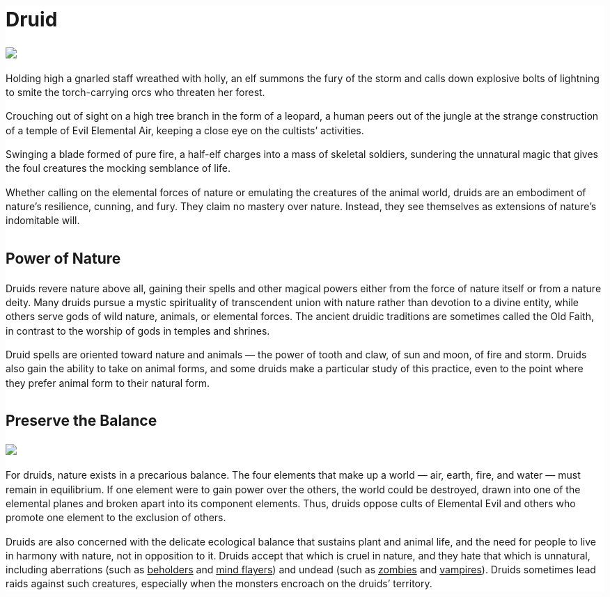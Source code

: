 # Druid

[![](https://www.dndbeyond.com/attachments/thumbnails/0/693/420/419/c3druidintro.png)](https://www.dndbeyond.com/attachments/0/693/c3druidintro.png)

Holding high a gnarled staff wreathed with holly, an elf summons the fury of the storm and calls down explosive bolts of lightning to smite the torch-carrying orcs who threaten her forest.

Crouching out of sight on a high tree branch in the form of a leopard, a human peers out of the jungle at the strange construction of a temple of Evil Elemental Air, keeping a close eye on the cultists’ activities.

Swinging a blade formed of pure fire, a half-elf charges into a mass of skeletal soldiers, sundering the unnatural magic that gives the foul creatures the mocking semblance of life.

Whether calling on the elemental forces of nature or emulating the creatures of the animal world, druids are an embodiment of nature’s resilience, cunning, and fury. They claim no mastery over nature. Instead, they see themselves as extensions of nature’s indomitable will.

## [](https://www.dndbeyond.com/sources/phb/druid#PowerofNature)Power of Nature

Druids revere nature above all, gaining their spells and other magical powers either from the force of nature itself or from a nature deity. Many druids pursue a mystic spirituality of transcendent union with nature rather than devotion to a divine entity, while others serve gods of wild nature, animals, or elemental forces. The ancient druidic traditions are sometimes called the Old Faith, in contrast to the worship of gods in temples and shrines.

Druid spells are oriented toward nature and animals — the power of tooth and claw, of sun and moon, of fire and storm. Druids also gain the ability to take on animal forms, and some druids make a particular study of this practice, even to the point where they prefer animal form to their natural form.

## [](https://www.dndbeyond.com/sources/phb/druid#PreservetheBalance)Preserve the Balance

[![](https://www.dndbeyond.com/attachments/thumbnails/0/692/300/300/c3druid1.png)](https://www.dndbeyond.com/attachments/0/692/c3druid1.png)

For druids, nature exists in a precarious balance. The four elements that make up a world — air, earth, fire, and water — must remain in equilibrium. If one element were to gain power over the others, the world could be destroyed, drawn into one of the elemental planes and broken apart into its component elements. Thus, druids oppose cults of Elemental Evil and others who promote one element to the exclusion of others.

Druids are also concerned with the delicate ecological balance that sustains plant and animal life, and the need for people to live in harmony with nature, not in opposition to it. Druids accept that which is cruel in nature, and they hate that which is unnatural, including aberrations (such as [beholders](https://www.dndbeyond.com/monsters/17099-beholder) and [mind flayers](https://www.dndbeyond.com/monsters/17104-mind-flayer)) and undead (such as [zombies](https://www.dndbeyond.com/monsters/17077-zombie) and [vampires](https://www.dndbeyond.com/monsters/17043-vampire)). Druids sometimes lead raids against such creatures, especially when the monsters encroach on the druids’ territory.
